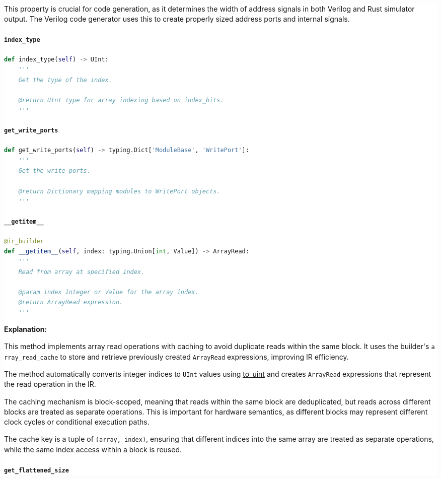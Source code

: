 This property is crucial for code generation, as it determines the width of address signals in both Verilog and Rust simulator output. The Verilog code generator uses this to create properly sized address ports and internal signals.

#### `index_type`

```python
def index_type(self) -> UInt:
    '''
    Get the type of the index.

    @return UInt type for array indexing based on index_bits.
    '''
```

#### `get_write_ports`

```python
def get_write_ports(self) -> typing.Dict['ModuleBase', 'WritePort']:
    '''
    Get the write_ports.

    @return Dictionary mapping modules to WritePort objects.
    '''
```

#### `__getitem__`

```python
@ir_builder
def __getitem__(self, index: typing.Union[int, Value]) -> ArrayRead:
    '''
    Read from array at specified index.

    @param index Integer or Value for the array index.
    @return ArrayRead expression.
    '''
```

**Explanation:**

This method implements array read operations with caching to avoid duplicate reads within the same block. It uses the builder's `array_read_cache` to store and retrieve previously created `ArrayRead` expressions, improving IR efficiency.

The method automatically converts integer indices to `UInt` values using [to_uint](../dtype.md#to_uint) and creates `ArrayRead` expressions that represent the read operation in the IR.

The caching mechanism is block-scoped, meaning that reads within the same block are deduplicated, but reads across different blocks are treated as separate operations. This is important for hardware semantics, as different blocks may represent different clock cycles or conditional execution paths.

The cache key is a tuple of `(array, index)`, ensuring that different indices into the same array are treated as separate operations, while the same index access within a block is reused.

#### `get_flattened_size`

